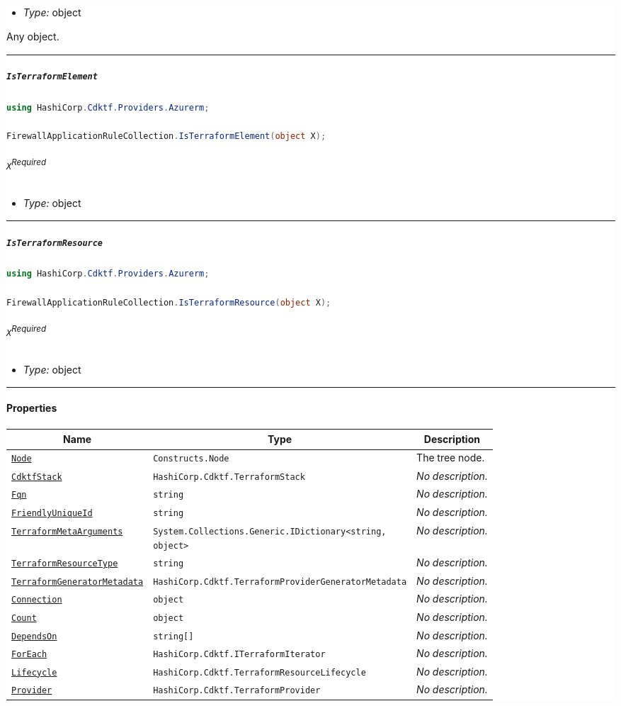 - *Type:* object

Any object.

---

##### `IsTerraformElement` <a name="IsTerraformElement" id="@cdktf/provider-azurerm.firewallApplicationRuleCollection.FirewallApplicationRuleCollection.isTerraformElement"></a>

```csharp
using HashiCorp.Cdktf.Providers.Azurerm;

FirewallApplicationRuleCollection.IsTerraformElement(object X);
```

###### `X`<sup>Required</sup> <a name="X" id="@cdktf/provider-azurerm.firewallApplicationRuleCollection.FirewallApplicationRuleCollection.isTerraformElement.parameter.x"></a>

- *Type:* object

---

##### `IsTerraformResource` <a name="IsTerraformResource" id="@cdktf/provider-azurerm.firewallApplicationRuleCollection.FirewallApplicationRuleCollection.isTerraformResource"></a>

```csharp
using HashiCorp.Cdktf.Providers.Azurerm;

FirewallApplicationRuleCollection.IsTerraformResource(object X);
```

###### `X`<sup>Required</sup> <a name="X" id="@cdktf/provider-azurerm.firewallApplicationRuleCollection.FirewallApplicationRuleCollection.isTerraformResource.parameter.x"></a>

- *Type:* object

---

#### Properties <a name="Properties" id="Properties"></a>

| **Name** | **Type** | **Description** |
| --- | --- | --- |
| <code><a href="#@cdktf/provider-azurerm.firewallApplicationRuleCollection.FirewallApplicationRuleCollection.property.node">Node</a></code> | <code>Constructs.Node</code> | The tree node. |
| <code><a href="#@cdktf/provider-azurerm.firewallApplicationRuleCollection.FirewallApplicationRuleCollection.property.cdktfStack">CdktfStack</a></code> | <code>HashiCorp.Cdktf.TerraformStack</code> | *No description.* |
| <code><a href="#@cdktf/provider-azurerm.firewallApplicationRuleCollection.FirewallApplicationRuleCollection.property.fqn">Fqn</a></code> | <code>string</code> | *No description.* |
| <code><a href="#@cdktf/provider-azurerm.firewallApplicationRuleCollection.FirewallApplicationRuleCollection.property.friendlyUniqueId">FriendlyUniqueId</a></code> | <code>string</code> | *No description.* |
| <code><a href="#@cdktf/provider-azurerm.firewallApplicationRuleCollection.FirewallApplicationRuleCollection.property.terraformMetaArguments">TerraformMetaArguments</a></code> | <code>System.Collections.Generic.IDictionary<string, object></code> | *No description.* |
| <code><a href="#@cdktf/provider-azurerm.firewallApplicationRuleCollection.FirewallApplicationRuleCollection.property.terraformResourceType">TerraformResourceType</a></code> | <code>string</code> | *No description.* |
| <code><a href="#@cdktf/provider-azurerm.firewallApplicationRuleCollection.FirewallApplicationRuleCollection.property.terraformGeneratorMetadata">TerraformGeneratorMetadata</a></code> | <code>HashiCorp.Cdktf.TerraformProviderGeneratorMetadata</code> | *No description.* |
| <code><a href="#@cdktf/provider-azurerm.firewallApplicationRuleCollection.FirewallApplicationRuleCollection.property.connection">Connection</a></code> | <code>object</code> | *No description.* |
| <code><a href="#@cdktf/provider-azurerm.firewallApplicationRuleCollection.FirewallApplicationRuleCollection.property.count">Count</a></code> | <code>object</code> | *No description.* |
| <code><a href="#@cdktf/provider-azurerm.firewallApplicationRuleCollection.FirewallApplicationRuleCollection.property.dependsOn">DependsOn</a></code> | <code>string[]</code> | *No description.* |
| <code><a href="#@cdktf/provider-azurerm.firewallApplicationRuleCollection.FirewallApplicationRuleCollection.property.forEach">ForEach</a></code> | <code>HashiCorp.Cdktf.ITerraformIterator</code> | *No description.* |
| <code><a href="#@cdktf/provider-azurerm.firewallApplicationRuleCollection.FirewallApplicationRuleCollection.property.lifecycle">Lifecycle</a></code> | <code>HashiCorp.Cdktf.TerraformResourceLifecycle</code> | *No description.* |
| <code><a href="#@cdktf/provider-azurerm.firewallApplicationRuleCollection.FirewallApplicationRuleCollection.property.provider">Provider</a></code> | <code>HashiCorp.Cdktf.TerraformProvider</code> | *No description.* |